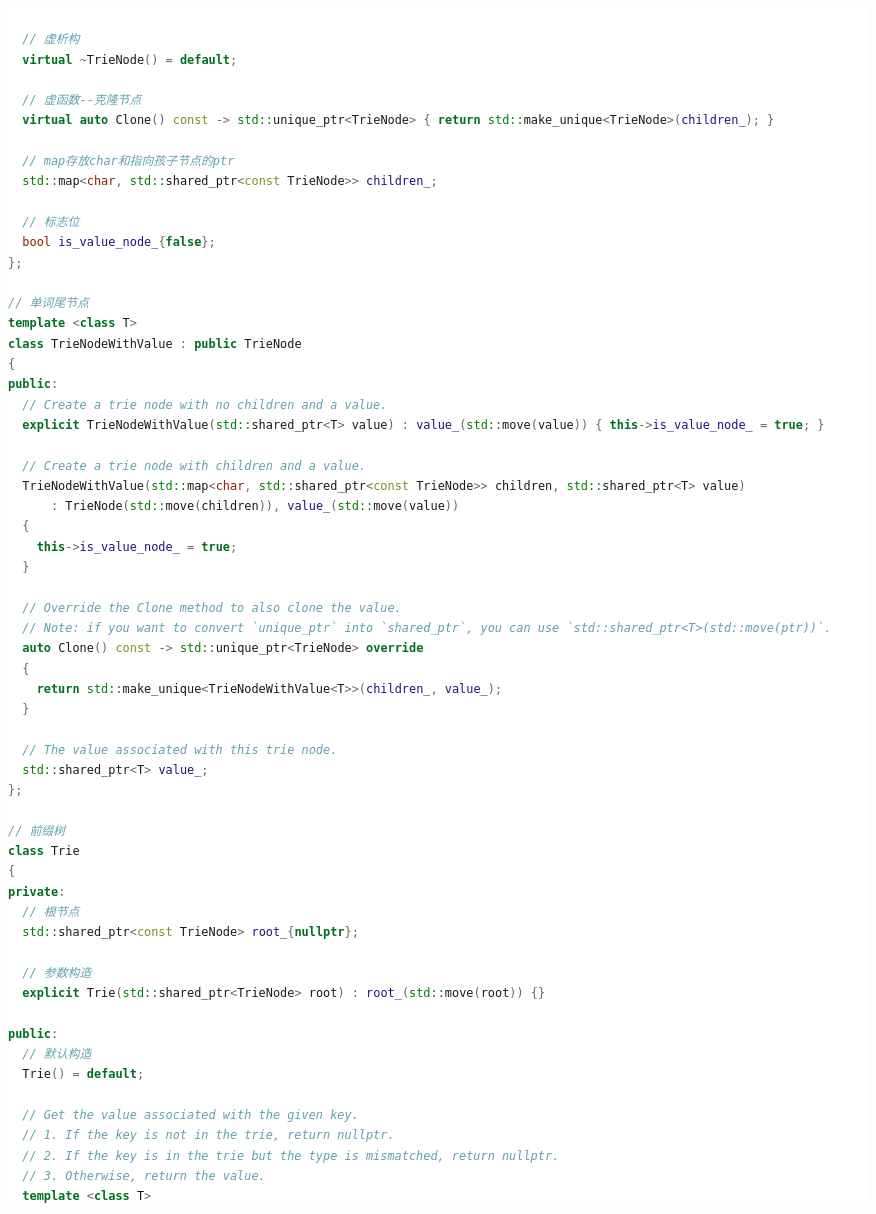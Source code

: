 ```cpp

  // 虚析构
  virtual ~TrieNode() = default;

  // 虚函数--克隆节点
  virtual auto Clone() const -> std::unique_ptr<TrieNode> { return std::make_unique<TrieNode>(children_); }

  // map存放char和指向孩子节点的ptr
  std::map<char, std::shared_ptr<const TrieNode>> children_;

  // 标志位
  bool is_value_node_{false};
};

// 单词尾节点
template <class T>
class TrieNodeWithValue : public TrieNode
{
public:
  // Create a trie node with no children and a value.
  explicit TrieNodeWithValue(std::shared_ptr<T> value) : value_(std::move(value)) { this->is_value_node_ = true; }

  // Create a trie node with children and a value.
  TrieNodeWithValue(std::map<char, std::shared_ptr<const TrieNode>> children, std::shared_ptr<T> value)
      : TrieNode(std::move(children)), value_(std::move(value))
  {
    this->is_value_node_ = true;
  }

  // Override the Clone method to also clone the value.
  // Note: if you want to convert `unique_ptr` into `shared_ptr`, you can use `std::shared_ptr<T>(std::move(ptr))`.
  auto Clone() const -> std::unique_ptr<TrieNode> override
  {
    return std::make_unique<TrieNodeWithValue<T>>(children_, value_);
  }

  // The value associated with this trie node.
  std::shared_ptr<T> value_;
};

// 前缀树
class Trie
{
private:
  // 根节点
  std::shared_ptr<const TrieNode> root_{nullptr};

  // 参数构造
  explicit Trie(std::shared_ptr<TrieNode> root) : root_(std::move(root)) {}

public:
  // 默认构造
  Trie() = default;

  // Get the value associated with the given key.
  // 1. If the key is not in the trie, return nullptr.
  // 2. If the key is in the trie but the type is mismatched, return nullptr.
  // 3. Otherwise, return the value.
  template <class T>
```